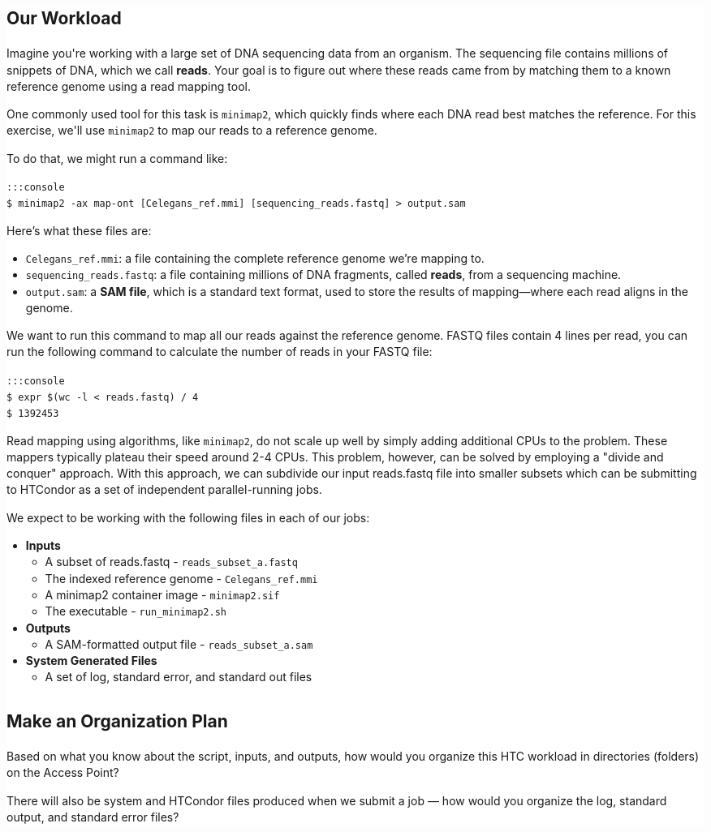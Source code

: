 ## Our Workload

Imagine you're working with a large set of DNA sequencing data from an organism. The sequencing file contains millions of snippets of DNA, which we call **reads**. Your goal is to figure out where these reads came from by matching them to a known reference genome using a read mapping tool.

One commonly used tool for this task is `minimap2`, which quickly finds where each DNA read best matches the reference. For this exercise, we'll use `minimap2` to map our reads to a reference genome.

To do that, we might run a command like:

    :::console
    $ minimap2 -ax map-ont [Celegans_ref.mmi] [sequencing_reads.fastq] > output.sam

Here’s what these files are:
- `Celegans_ref.mmi`: a file containing the complete reference genome we’re mapping to.
- `sequencing_reads.fastq`: a file containing millions of DNA fragments, called **reads**, from a sequencing machine.
- `output.sam`: a **SAM file**, which is a standard text format, used to store the results of mapping—where each read aligns in the genome.

We want to run this command to map all our reads against the reference genome. FASTQ files contain 4 lines per read, you can run the following command to calculate the number of reads in your FASTQ file:

    :::console
    $ expr $(wc -l < reads.fastq) / 4
    $ 1392453

Read mapping using algorithms, like `minimap2`, do not scale up well by simply adding additional CPUs to the problem. These mappers typically plateau their speed around 2-4 CPUs. This problem, however, can be solved by employing a "divide and conquer" approach. With this approach, we can subdivide our input reads.fastq file into smaller subsets which can be submitting to HTCondor as a set of independent parallel-running jobs. 

We expect to be working with the following files in each of our jobs:

* **Inputs**
    * A subset of reads.fastq - `reads_subset_a.fastq`
    * The indexed reference genome - `Celegans_ref.mmi`
    * A minimap2 container image - `minimap2.sif`
    * The executable - `run_minimap2.sh`
* **Outputs**
    * A SAM-formatted output file - `reads_subset_a.sam` 
* **System Generated Files**
    * A set of log, standard error, and standard out files

## Make an Organization Plan

Based on what you know about the script, inputs, and outputs,
how would you organize this HTC workload in directories (folders) on the Access Point?

There will also be system and HTCondor files produced when we submit a job&nbsp;&mdash;
how would you organize the log, standard output, and standard error files?
